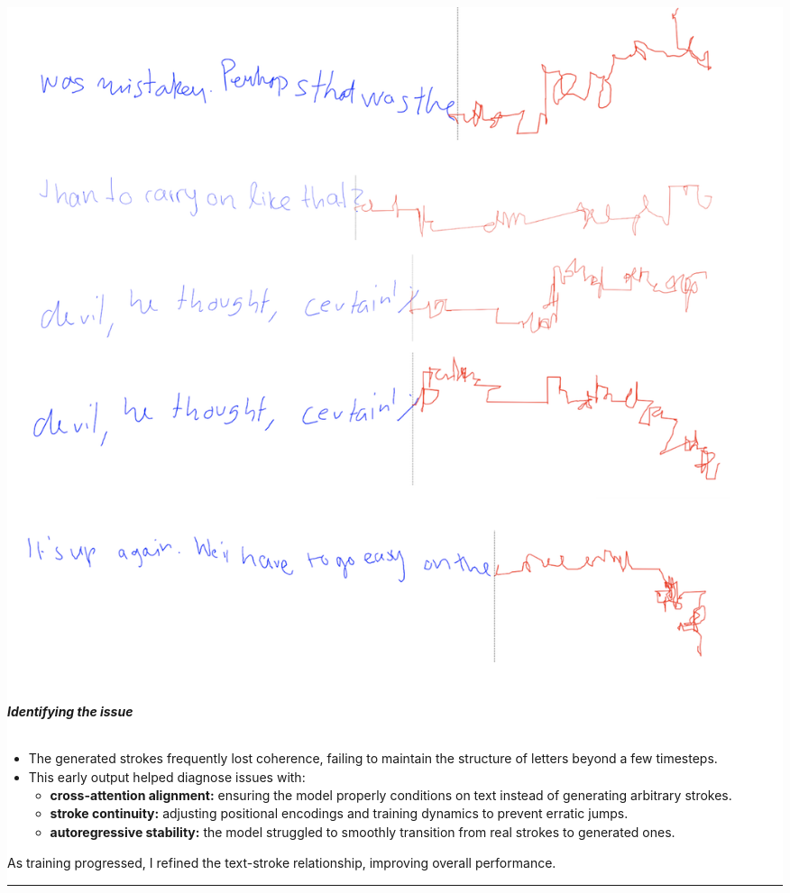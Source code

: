 ![Screenshot 1: Early model generation](/assets/images/image1.png)

###### **Identifying the issue**

- The generated strokes frequently lost coherence, failing to maintain the structure of letters beyond a few timesteps.
- This early output helped diagnose issues with:
  - **cross-attention alignment:** ensuring the model properly conditions on text instead of generating arbitrary strokes.
  - **stroke continuity:** adjusting positional encodings and training dynamics to prevent erratic jumps.
  - **autoregressive stability:** the model struggled to smoothly transition from real strokes to generated ones.

As training progressed, I refined the text-stroke relationship, improving overall performance.

---